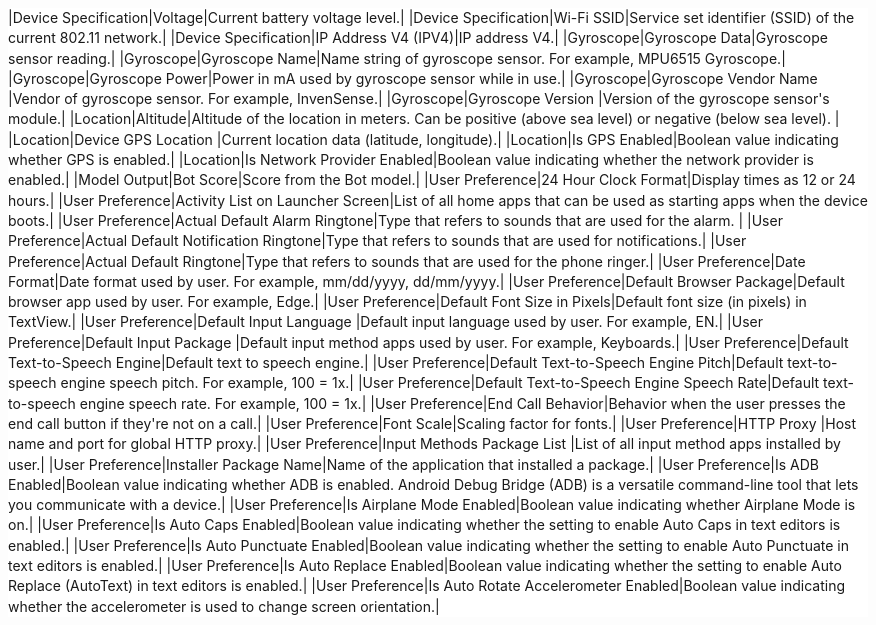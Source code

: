 |Device Specification|Voltage|Current battery voltage level.|
|Device Specification|Wi-Fi SSID|Service set identifier (SSID) of the current 802.11 network.|
|Device Specification|IP Address V4 (IPV4)|IP address V4.|
|Gyroscope|Gyroscope Data|Gyroscope sensor reading.|
|Gyroscope|Gyroscope Name|Name string of gyroscope sensor. For example, MPU6515 Gyroscope.|
|Gyroscope|Gyroscope Power|Power in mA used by gyroscope sensor while in use.|
|Gyroscope|Gyroscope Vendor Name |Vendor of gyroscope sensor. For example, InvenSense.|
|Gyroscope|Gyroscope Version |Version of the gyroscope sensor's module.|
|Location|Altitude|Altitude of the location in meters. Can be positive (above sea level) or negative (below sea level). |
|Location|Device GPS Location |Current location data (latitude, longitude).|
|Location|Is GPS Enabled|Boolean value indicating whether GPS is enabled.|
|Location|Is Network Provider Enabled|Boolean value indicating whether the network provider is enabled.|
|Model Output|Bot Score|Score from the Bot model.|
|User Preference|24 Hour Clock Format|Display times as 12 or 24 hours.|
|User Preference|Activity List on Launcher Screen|List of all home apps that can be used as starting apps when the device boots.|
|User Preference|Actual Default Alarm Ringtone|Type that refers to sounds that are used for the alarm. |
|User Preference|Actual Default Notification Ringtone|Type that refers to sounds that are used for notifications.|
|User Preference|Actual Default Ringtone|Type that refers to sounds that are used for the phone ringer.|
|User Preference|Date Format|Date format used by user. For example, mm/dd/yyyy, dd/mm/yyyy.|
|User Preference|Default Browser Package|Default browser app used by user. For example, Edge.|
|User Preference|Default Font Size in Pixels|Default font size (in pixels) in TextView.|
|User Preference|Default Input Language |Default input language used by user. For example, EN.|
|User Preference|Default Input Package |Default input method apps used by user. For example, Keyboards.|
|User Preference|Default Text-to-Speech Engine|Default text to speech engine.|
|User Preference|Default Text-to-Speech Engine Pitch|Default text-to-speech engine speech pitch. For example, 100 = 1x.|
|User Preference|Default Text-to-Speech Engine Speech Rate|Default text-to-speech engine speech rate. For example, 100 = 1x.|
|User Preference|End Call Behavior|Behavior when the user presses the end call button if they're not on a call.|
|User Preference|Font Scale|Scaling factor for fonts.|
|User Preference|HTTP Proxy |Host name and port for global HTTP proxy.|
|User Preference|Input Methods Package List |List of all input method apps installed by user.|
|User Preference|Installer Package Name|Name of the application that installed a package.|
|User Preference|Is ADB Enabled|Boolean value indicating whether ADB is enabled. Android Debug Bridge (ADB) is a versatile command-line tool that lets you communicate with a device.|
|User Preference|Is Airplane Mode Enabled|Boolean value indicating whether Airplane Mode is on.|
|User Preference|Is Auto Caps Enabled|Boolean value indicating whether the setting to enable Auto Caps in text editors is enabled.|
|User Preference|Is Auto Punctuate Enabled|Boolean value indicating whether the setting to enable Auto Punctuate in text editors is enabled.|
|User Preference|Is Auto Replace Enabled|Boolean value indicating whether the setting to enable Auto Replace (AutoText) in text editors is enabled.|
|User Preference|Is Auto Rotate Accelerometer Enabled|Boolean value indicating whether the accelerometer is used to change screen orientation.|